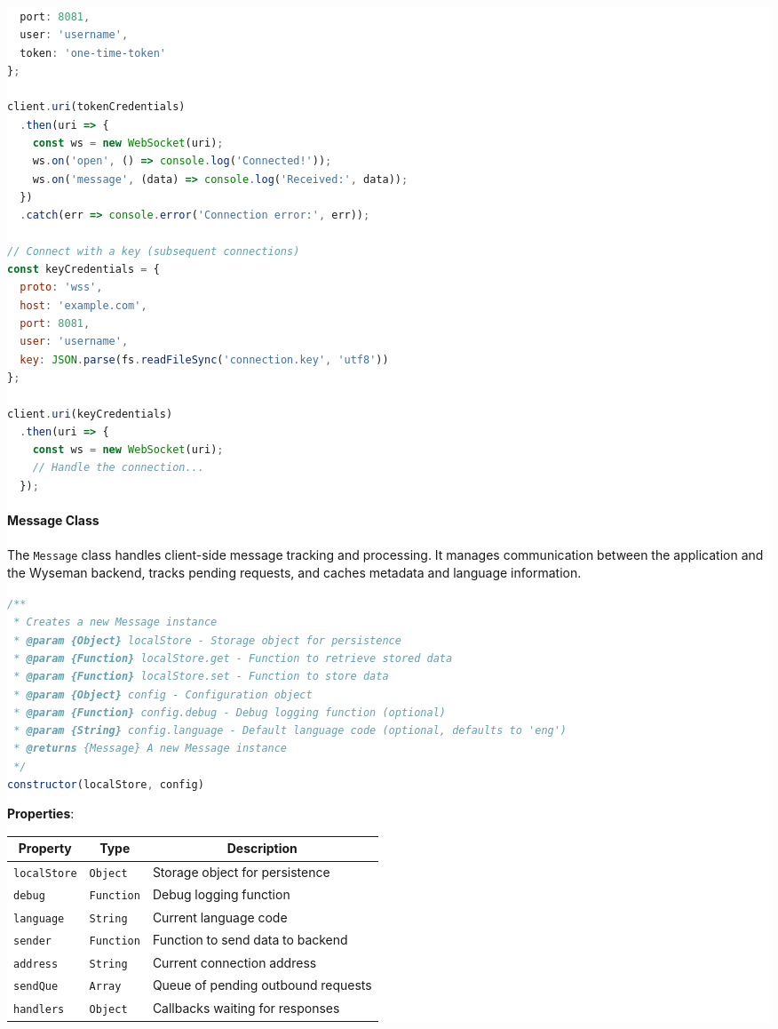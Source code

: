 ```javascript
  port: 8081,
  user: 'username',
  token: 'one-time-token'
};

client.uri(tokenCredentials)
  .then(uri => {
    const ws = new WebSocket(uri);
    ws.on('open', () => console.log('Connected!'));
    ws.on('message', (data) => console.log('Received:', data));
  })
  .catch(err => console.error('Connection error:', err));

// Connect with a key (subsequent connections)
const keyCredentials = {
  proto: 'wss',
  host: 'example.com',
  port: 8081,
  user: 'username',
  key: JSON.parse(fs.readFileSync('connection.key', 'utf8'))
};

client.uri(keyCredentials)
  .then(uri => {
    const ws = new WebSocket(uri);
    // Handle the connection...
  });
```

#### Message Class

The `Message` class handles client-side message tracking and processing. It manages communication between the application and the Wyseman backend, tracks pending requests, and caches metadata and language information.

```javascript
/**
 * Creates a new Message instance
 * @param {Object} localStore - Storage object for persistence
 * @param {Function} localStore.get - Function to retrieve stored data
 * @param {Function} localStore.set - Function to store data
 * @param {Object} config - Configuration object
 * @param {Function} config.debug - Debug logging function (optional)
 * @param {String} config.language - Default language code (optional, defaults to 'eng')
 * @returns {Message} A new Message instance
 */
constructor(localStore, config)
```

**Properties**:

| Property | Type | Description |
|----------|------|-------------|
| `localStore` | `Object` | Storage object for persistence |
| `debug` | `Function` | Debug logging function |
| `language` | `String` | Current language code |
| `sender` | `Function` | Function to send data to backend |
| `address` | `String` | Current connection address |
| `sendQue` | `Array` | Queue of pending outbound requests |
| `handlers` | `Object` | Callbacks waiting for responses |